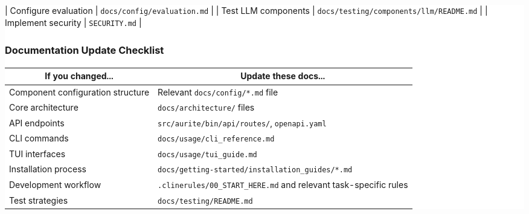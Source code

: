 | Configure evaluation           | `docs/config/evaluation.md`                                              |
| Test LLM components            | `docs/testing/components/llm/README.md`                                  |
| Implement security             | `SECURITY.md`                                                            |

### Documentation Update Checklist

| If you changed...                 | Update these docs...                                            |
| --------------------------------- | --------------------------------------------------------------- |
| Component configuration structure | Relevant `docs/config/*.md` file                                |
| Core architecture                 | `docs/architecture/` files                                      |
| API endpoints                     | `src/aurite/bin/api/routes/`, `openapi.yaml`                    |
| CLI commands                      | `docs/usage/cli_reference.md`                                   |
| TUI interfaces                    | `docs/usage/tui_guide.md`                                       |
| Installation process              | `docs/getting-started/installation_guides/*.md`                 |
| Development workflow              | `.clinerules/00_START_HERE.md` and relevant task-specific rules |
| Test strategies                   | `docs/testing/README.md`                                        |

